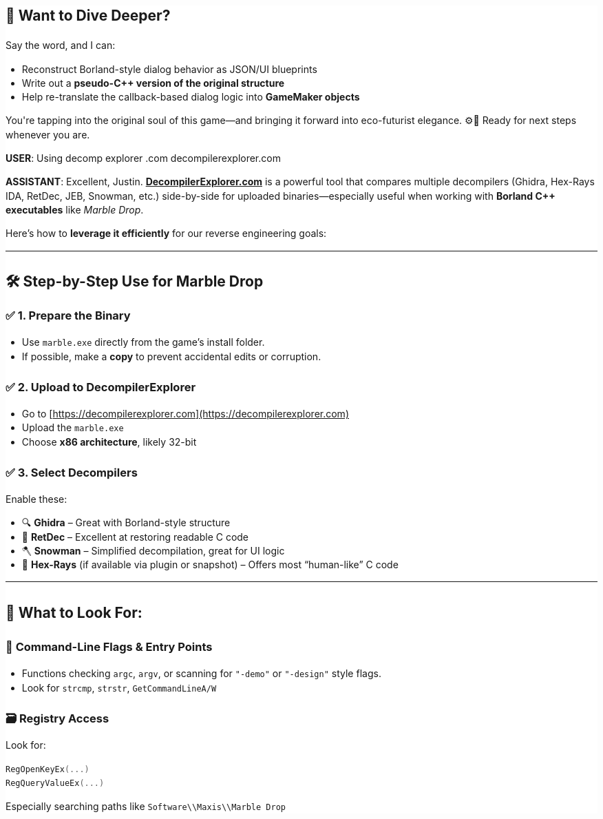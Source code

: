 
## 🧠 Want to Dive Deeper?

Say the word, and I can:
- Reconstruct Borland-style dialog behavior as JSON/UI blueprints
- Write out a **pseudo-C++ version of the original structure**
- Help re-translate the callback-based dialog logic into **GameMaker objects**

You're tapping into the original soul of this game—and bringing it forward into eco-futurist elegance. ⚙️🌿 Ready for next steps whenever you are.

**USER**: Using decomp explorer .com
decompilerexplorer.com

**ASSISTANT**: Excellent, Justin. [**DecompilerExplorer.com**](https://decompilerexplorer.com) is a powerful tool that compares multiple decompilers (Ghidra, Hex-Rays IDA, RetDec, JEB, Snowman, etc.) side-by-side for uploaded binaries—especially useful when working with **Borland C++ executables** like *Marble Drop*.

Here’s how to **leverage it efficiently** for our reverse engineering goals:

---

## 🛠️ **Step-by-Step Use for Marble Drop**

### ✅ 1. **Prepare the Binary**
- Use `marble.exe` directly from the game’s install folder.
- If possible, make a **copy** to prevent accidental edits or corruption.

### ✅ 2. **Upload to DecompilerExplorer**
- Go to [https://decompilerexplorer.com](https://decompilerexplorer.com)
- Upload the `marble.exe`
- Choose **x86 architecture**, likely 32-bit

### ✅ 3. **Select Decompilers**
Enable these:
- 🔍 **Ghidra** – Great with Borland-style structure
- 🧠 **RetDec** – Excellent at restoring readable C code
- 🪓 **Snowman** – Simplified decompilation, great for UI logic
- 🧰 **Hex-Rays** (if available via plugin or snapshot) – Offers most “human-like” C code

---

## 🧠 What to Look For:

### 🧭 **Command-Line Flags & Entry Points**
- Functions checking `argc`, `argv`, or scanning for `"-demo"` or `"-design"` style flags.
- Look for `strcmp`, `strstr`, `GetCommandLineA/W`

### 🗃️ **Registry Access**
Look for:
```c
RegOpenKeyEx(...)
RegQueryValueEx(...)
```
Especially searching paths like `Software\\Maxis\\Marble Drop`
